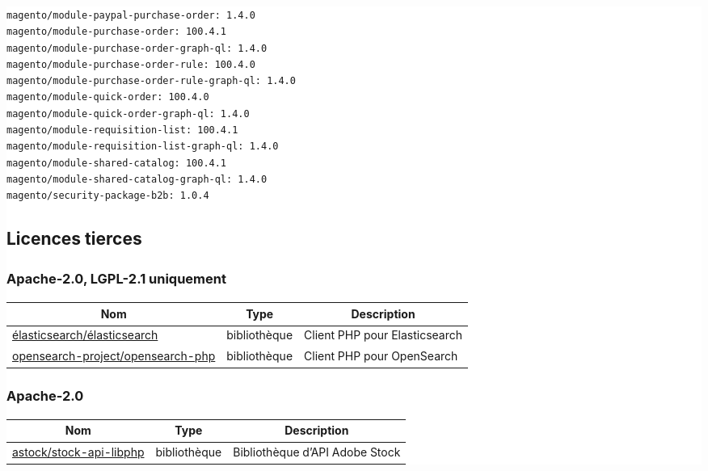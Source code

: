 ```config
magento/module-paypal-purchase-order: 1.4.0
magento/module-purchase-order: 100.4.1
magento/module-purchase-order-graph-ql: 1.4.0
magento/module-purchase-order-rule: 100.4.0
magento/module-purchase-order-rule-graph-ql: 1.4.0
magento/module-quick-order: 100.4.0
magento/module-quick-order-graph-ql: 1.4.0
magento/module-requisition-list: 100.4.1
magento/module-requisition-list-graph-ql: 1.4.0
magento/module-shared-catalog: 100.4.1
magento/module-shared-catalog-graph-ql: 1.4.0
magento/security-package-b2b: 1.0.4
```

## Licences tierces

### Apache-2.0, LGPL-2.1 uniquement

<table>
  <thead>
    <tr>
      <th>Nom</th>
      <th>Type</th>
      <th>Description</th>
    </tr>
  </thead>
  <tbody>
  <tr>
    <td>
      <a href="https://github.com/elastic/elasticsearch-php.git">élasticsearch/élasticsearch</a>
    </td>
    <td>bibliothèque</td>
    <td>Client PHP pour Elasticsearch</td>
  </tr>
  <tr>
    <td>
      <a href="https://github.com/opensearch-project/opensearch-php.git">opensearch-project/opensearch-php</a>
    </td>
    <td>bibliothèque</td>
    <td>Client PHP pour OpenSearch</td>
  </tr>
  </tbody>
</table>

### Apache-2.0

<table>
  <thead>
    <tr>
      <th>Nom</th>
      <th>Type</th>
      <th>Description</th>
    </tr>
  </thead>
  <tbody>
  <tr>
    <td>
      <a href="https://github.com/adobe/stock-api-libphp.git">astock/stock-api-libphp</a>
    </td>
    <td>bibliothèque</td>
    <td>Bibliothèque d’API Adobe Stock</td>
  </tr>